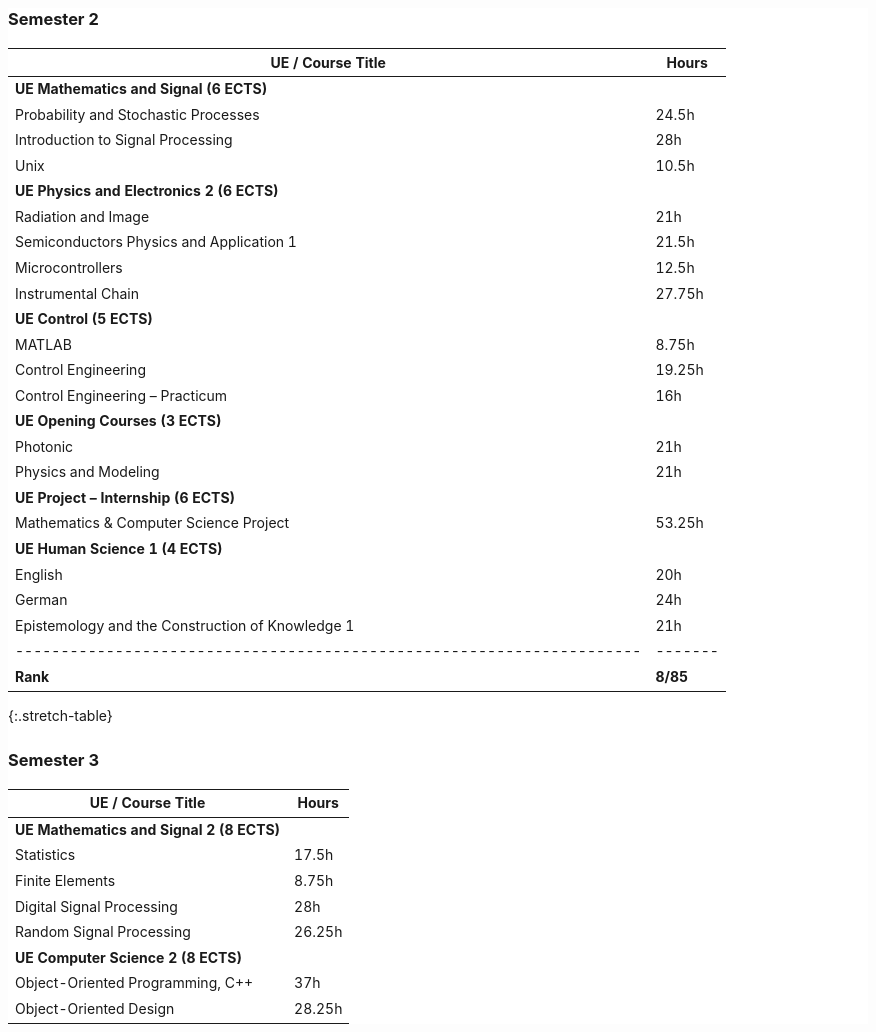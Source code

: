 ### Semester 2

| UE / Course Title                                                   | Hours |
|---------------------------------------------------------------------|-------|
| **UE Mathematics and Signal (6 ECTS)**                              |       |
| Probability and Stochastic Processes                                | 24.5h |
| Introduction to Signal Processing                                   | 28h   |
| Unix                                                                | 10.5h |
| **UE Physics and Electronics 2 (6 ECTS)**                           |       |
| Radiation and Image                                                 | 21h   |
| Semiconductors Physics and Application 1                            | 21.5h |
| Microcontrollers                                                    | 12.5h |
| Instrumental Chain                                                  | 27.75h |
| **UE Control (5 ECTS)**                                             |       |
| MATLAB                                                              | 8.75h |
| Control Engineering                                                 | 19.25h |
| Control Engineering – Practicum                                     |  16h  |
| **UE Opening Courses (3 ECTS)**                                     |       |
| Photonic                                                            | 21h |
| Physics and Modeling                                                | 21h |
| **UE Project – Internship (6 ECTS)**                                |       |
| Mathematics & Computer Science Project                              | 53.25h |
| **UE Human Science 1 (4 ECTS)**                                     |       |
| English                                                             | 20h |
| German                                                              | 24h |
| Epistemology and the Construction of Knowledge 1                    | 21h |
|---------------------------------------------------------------------|-------|
| **Rank**                                                            | **8/85** |
{:.stretch-table}

### Semester 3

| UE / Course Title                                                   | Hours |
|---------------------------------------------------------------------|-------|
| **UE Mathematics and Signal 2 (8 ECTS)**                            |       |
| Statistics                                                          | 17.5h |
| Finite Elements                                                     | 8.75h |
| Digital Signal Processing                                           | 28h |
| Random Signal Processing                                            | 26.25h |
| **UE Computer Science 2 (8 ECTS)**                                  |       |
| Object-Oriented Programming, C++                                    | 37h |
| Object-Oriented Design                                              | 28.25h |